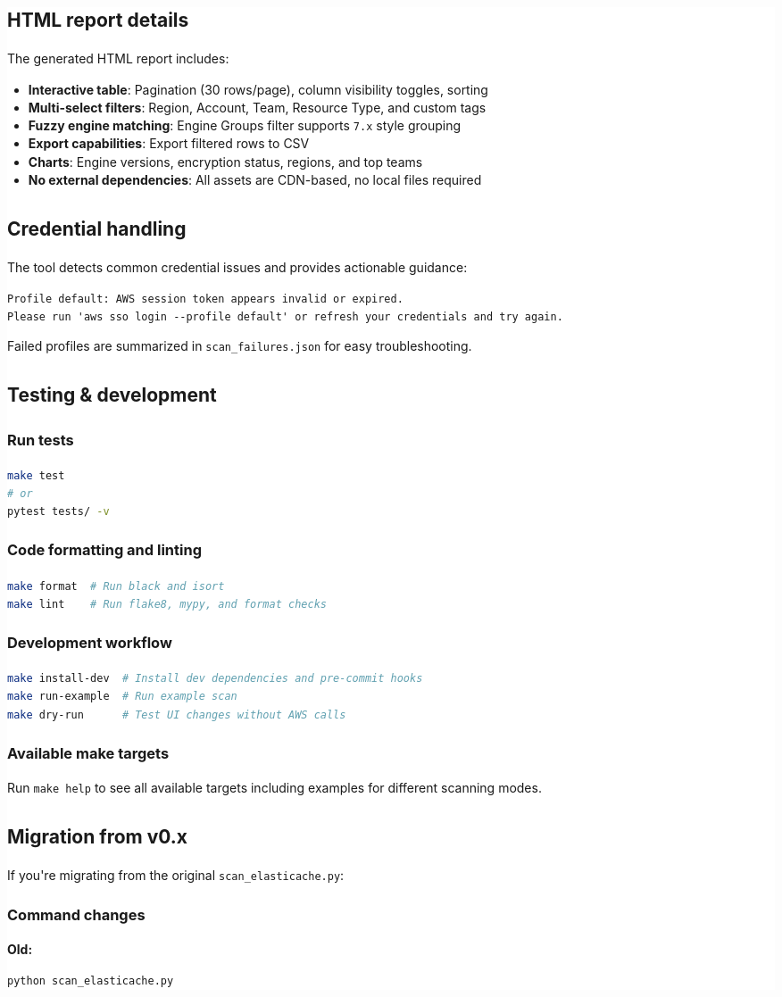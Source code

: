 ## HTML report details

The generated HTML report includes:

- **Interactive table**: Pagination (30 rows/page), column visibility toggles, sorting
- **Multi-select filters**: Region, Account, Team, Resource Type, and custom tags
- **Fuzzy engine matching**: Engine Groups filter supports `7.x` style grouping
- **Export capabilities**: Export filtered rows to CSV
- **Charts**: Engine versions, encryption status, regions, and top teams
- **No external dependencies**: All assets are CDN-based, no local files required

## Credential handling

The tool detects common credential issues and provides actionable guidance:

```
Profile default: AWS session token appears invalid or expired. 
Please run 'aws sso login --profile default' or refresh your credentials and try again.
```

Failed profiles are summarized in `scan_failures.json` for easy troubleshooting.

## Testing & development

### Run tests
```bash
make test
# or
pytest tests/ -v
```

### Code formatting and linting
```bash
make format  # Run black and isort
make lint    # Run flake8, mypy, and format checks
```

### Development workflow
```bash
make install-dev  # Install dev dependencies and pre-commit hooks
make run-example  # Run example scan
make dry-run      # Test UI changes without AWS calls
```

### Available make targets
Run `make help` to see all available targets including examples for different scanning modes.

## Migration from v0.x

If you're migrating from the original `scan_elasticache.py`:

### Command changes
**Old:**
```bash
python scan_elasticache.py
```
